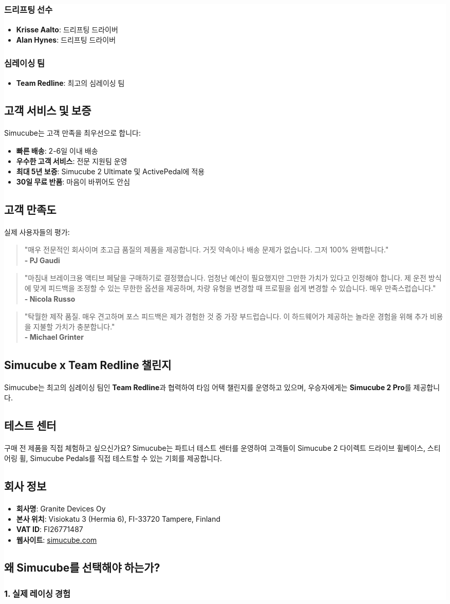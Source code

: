 ### 드리프팅 선수

- **Krisse Aalto**: 드리프팅 드라이버
- **Alan Hynes**: 드리프팅 드라이버

### 심레이싱 팀

- **Team Redline**: 최고의 심레이싱 팀

## 고객 서비스 및 보증

Simucube는 고객 만족을 최우선으로 합니다:

- **빠른 배송**: 2-6일 이내 배송
- **우수한 고객 서비스**: 전문 지원팀 운영
- **최대 5년 보증**: Simucube 2 Ultimate 및 ActivePedal에 적용
- **30일 무료 반품**: 마음이 바뀌어도 안심

## 고객 만족도

실제 사용자들의 평가:

> "매우 전문적인 회사이며 초고급 품질의 제품을 제공합니다. 거짓 약속이나 배송 문제가 없습니다. 그저 100% 완벽합니다."  
> **- PJ Gaudi**

> "마침내 브레이크용 액티브 페달을 구매하기로 결정했습니다. 엄청난 예산이 필요했지만 그만한 가치가 있다고 인정해야 합니다. 제 운전 방식에 맞게 피드백을 조정할 수 있는 무한한 옵션을 제공하며, 차량 유형을 변경할 때 프로필을 쉽게 변경할 수 있습니다. 매우 만족스럽습니다."  
> **- Nicola Russo**

> "탁월한 제작 품질. 매우 견고하며 포스 피드백은 제가 경험한 것 중 가장 부드럽습니다. 이 하드웨어가 제공하는 놀라운 경험을 위해 추가 비용을 지불할 가치가 충분합니다."  
> **- Michael Grinter**

## Simucube x Team Redline 챌린지

Simucube는 최고의 심레이싱 팀인 **Team Redline**과 협력하여 타임 어택 챌린지를 운영하고 있으며, 우승자에게는 **Simucube 2 Pro**를 제공합니다.

## 테스트 센터

구매 전 제품을 직접 체험하고 싶으신가요? Simucube는 파트너 테스트 센터를 운영하여 고객들이 Simucube 2 다이렉트 드라이브 휠베이스, 스티어링 휠, Simucube Pedals를 직접 테스트할 수 있는 기회를 제공합니다.

## 회사 정보

- **회사명**: Granite Devices Oy
- **본사 위치**: Visiokatu 3 (Hermia 6), FI-33720 Tampere, Finland
- **VAT ID**: FI26771487
- **웹사이트**: [simucube.com](https://simucube.com/)

## 왜 Simucube를 선택해야 하는가?

### 1. 실제 레이싱 경험
